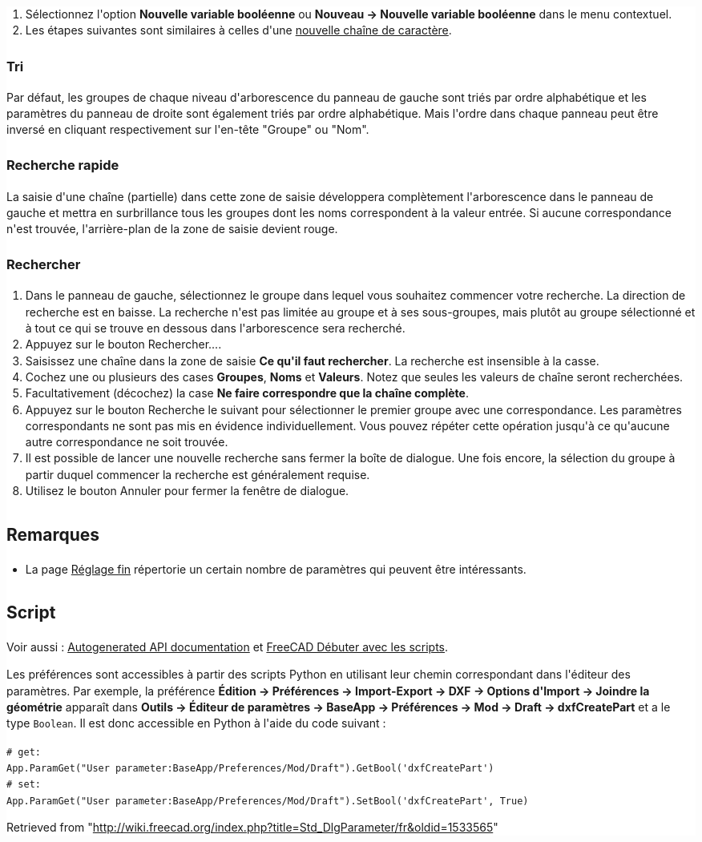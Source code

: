 1. Sélectionnez l'option **Nouvelle variable booléenne** ou **Nouveau → Nouvelle variable booléenne** dans le menu contextuel.
2. Les étapes suivantes sont similaires à celles d'une [nouvelle chaîne de caractère](#Nouvelle_chaîne_de_caractère).

### Tri

Par défaut, les groupes de chaque niveau d'arborescence du panneau de gauche sont triés par ordre alphabétique et les paramètres du panneau de droite sont également triés par ordre alphabétique. Mais l'ordre dans chaque panneau peut être inversé en cliquant respectivement sur l'en-tête "Groupe" ou "Nom".

### Recherche rapide

La saisie d'une chaîne (partielle) dans cette zone de saisie développera complètement l'arborescence dans le panneau de gauche et mettra en surbrillance tous les groupes dont les noms correspondent à la valeur entrée. Si aucune correspondance n'est trouvée, l'arrière-plan de la zone de saisie devient rouge.

### Rechercher

1. Dans le panneau de gauche, sélectionnez le groupe dans lequel vous souhaitez commencer votre recherche. La direction de recherche est en baisse. La recherche n'est pas limitée au groupe et à ses sous-groupes, mais plutôt au groupe sélectionné et à tout ce qui se trouve en dessous dans l'arborescence sera recherché.
2. Appuyez sur le bouton Rechercher....
3. Saisissez une chaîne dans la zone de saisie **Ce qu'il faut rechercher**. La recherche est insensible à la casse.
4. Cochez une ou plusieurs des cases **Groupes**, **Noms** et **Valeurs**. Notez que seules les valeurs de chaîne seront recherchées.
5. Facultativement (décochez) la case **Ne faire correspondre que la chaîne complète**.
6. Appuyez sur le bouton Recherche le suivant pour sélectionner le premier groupe avec une correspondance. Les paramètres correspondants ne sont pas mis en évidence individuellement. Vous pouvez répéter cette opération jusqu'à ce qu'aucune autre correspondance ne soit trouvée.
7. Il est possible de lancer une nouvelle recherche sans fermer la boîte de dialogue. Une fois encore, la sélection du groupe à partir duquel commencer la recherche est généralement requise.
8. Utilisez le bouton Annuler pour fermer la fenêtre de dialogue.

## Remarques

* La page [Réglage fin](/Fine-tuning/fr "Fine-tuning/fr") répertorie un certain nombre de paramètres qui peuvent être intéressants.

## Script

Voir aussi : [Autogenerated API documentation](https://freecad.github.io/SourceDoc/) et [FreeCAD Débuter avec les scripts](/FreeCAD_Scripting_Basics/fr "FreeCAD Scripting Basics/fr").

Les préférences sont accessibles à partir des scripts Python en utilisant leur chemin correspondant dans l'éditeur des paramètres. Par exemple, la préférence **Édition → Préférences → Import-Export → DXF → Options d'Import → Joindre la géométrie** apparaît dans **Outils → Éditeur de paramètres → BaseApp → Préférences → Mod → Draft → dxfCreatePart** et a le type `Boolean`. Il est donc accessible en Python à l'aide du code suivant :

```
# get:
App.ParamGet("User parameter:BaseApp/Preferences/Mod/Draft").GetBool('dxfCreatePart')
# set:
App.ParamGet("User parameter:BaseApp/Preferences/Mod/Draft").SetBool('dxfCreatePart', True)

```

Retrieved from "<http://wiki.freecad.org/index.php?title=Std_DlgParameter/fr&oldid=1533565>"